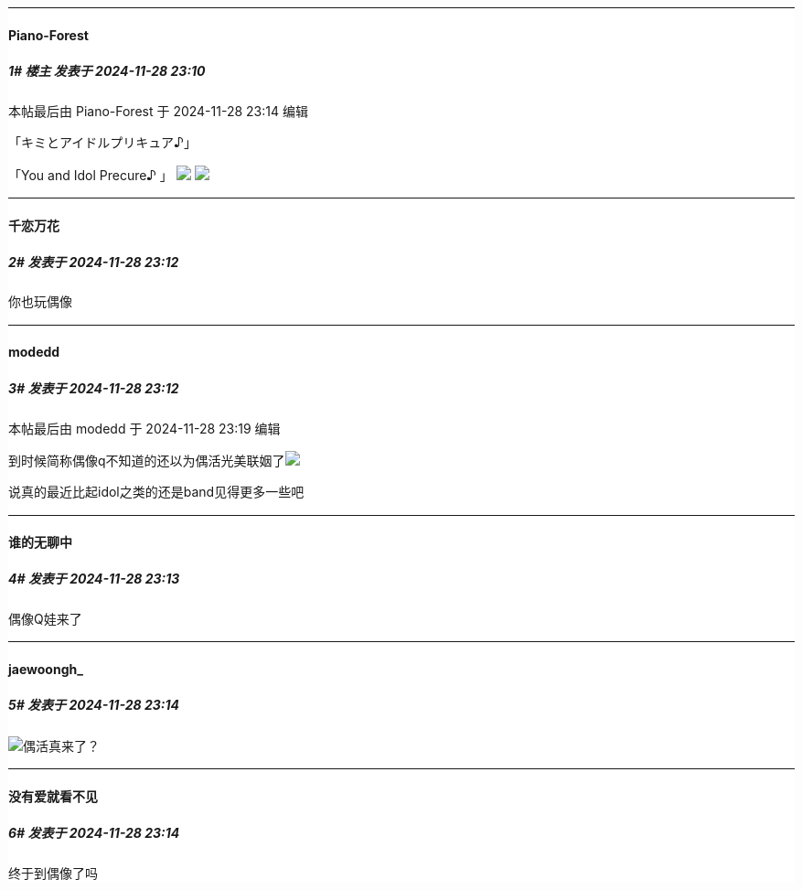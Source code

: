 ﻿
*****

####  Piano-Forest  
##### 1#       楼主       发表于 2024-11-28 23:10

 本帖最后由 Piano-Forest 于 2024-11-28 23:14 编辑 

「キミとアイドルプリキュア♪」

「You and Idol Precure♪ ​​​」
<img src="https://p.sda1.dev/20/977f27e17f4955dd86c18b44d0729f9d/e7cbae74gy1hw2cos82xbj20nw0esdjl.jpg" referrerpolicy="no-referrer">
<img src="https://p.sda1.dev/20/e3d192f1ec0d0766a552de4a21ad34b4/20241128_231138.jpg" referrerpolicy="no-referrer">

*****

####  千恋万花  
##### 2#       发表于 2024-11-28 23:12

你也玩偶像

*****

####  modedd  
##### 3#       发表于 2024-11-28 23:12

 本帖最后由 modedd 于 2024-11-28 23:19 编辑 

到时候简称偶像q不知道的还以为偶活光美联姻了<img src="https://static.saraba1st.com/image/smiley/face2017/067.png" referrerpolicy="no-referrer">

说真的最近比起idol之类的还是band见得更多一些吧

*****

####  谁的无聊中  
##### 4#       发表于 2024-11-28 23:13

偶像Q娃来了

*****

####  jaewoongh_  
##### 5#       发表于 2024-11-28 23:14

<img src="https://static.saraba1st.com/image/smiley/face2017/022.png" referrerpolicy="no-referrer">偶活真来了？

*****

####  没有爱就看不见  
##### 6#       发表于 2024-11-28 23:14

终于到偶像了吗

